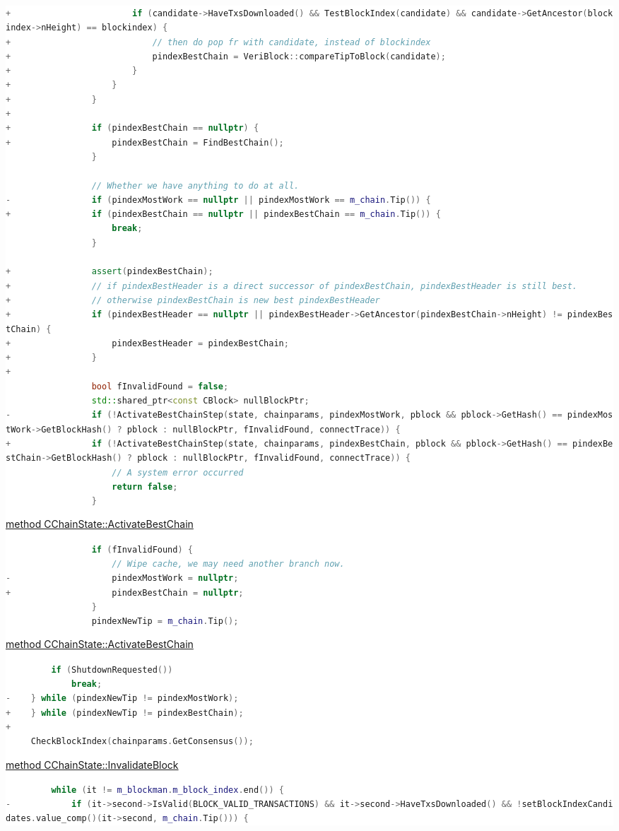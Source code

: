 ```cpp
+                        if (candidate->HaveTxsDownloaded() && TestBlockIndex(candidate) && candidate->GetAncestor(blockindex->nHeight) == blockindex) {
+                            // then do pop fr with candidate, instead of blockindex
+                            pindexBestChain = VeriBlock::compareTipToBlock(candidate);
+                        }
+                    }
+                }
+
+                if (pindexBestChain == nullptr) {
+                    pindexBestChain = FindBestChain();
                 }
 
                 // Whether we have anything to do at all.
-                if (pindexMostWork == nullptr || pindexMostWork == m_chain.Tip()) {
+                if (pindexBestChain == nullptr || pindexBestChain == m_chain.Tip()) {
                     break;
                 }
 
+                assert(pindexBestChain);
+                // if pindexBestHeader is a direct successor of pindexBestChain, pindexBestHeader is still best.
+                // otherwise pindexBestChain is new best pindexBestHeader
+                if (pindexBestHeader == nullptr || pindexBestHeader->GetAncestor(pindexBestChain->nHeight) != pindexBestChain) {
+                    pindexBestHeader = pindexBestChain;
+                }
+
                 bool fInvalidFound = false;
                 std::shared_ptr<const CBlock> nullBlockPtr;
-                if (!ActivateBestChainStep(state, chainparams, pindexMostWork, pblock && pblock->GetHash() == pindexMostWork->GetBlockHash() ? pblock : nullBlockPtr, fInvalidFound, connectTrace)) {
+                if (!ActivateBestChainStep(state, chainparams, pindexBestChain, pblock && pblock->GetHash() == pindexBestChain->GetBlockHash() ? pblock : nullBlockPtr, fInvalidFound, connectTrace)) {
                     // A system error occurred
                     return false;
                 }
```
[method CChainState::ActivateBestChain](https://github.com/VeriBlock/vbk-ri-btc/blob/master/src/validation.cpp#L2856)
```cpp
                 if (fInvalidFound) {
                     // Wipe cache, we may need another branch now.
-                    pindexMostWork = nullptr;
+                    pindexBestChain = nullptr;
                 }
                 pindexNewTip = m_chain.Tip();
```
[method CChainState::ActivateBestChain](https://github.com/VeriBlock/vbk-ri-btc/blob/master/src/validation.cpp#L2856)
```cpp
         if (ShutdownRequested())
             break;
-    } while (pindexNewTip != pindexMostWork);
+    } while (pindexNewTip != pindexBestChain);
+
     CheckBlockIndex(chainparams.GetConsensus());
```
[method CChainState::InvalidateBlock](https://github.com/VeriBlock/vbk-ri-btc/blob/master/src/validation.cpp#L3017)
```cpp
         while (it != m_blockman.m_block_index.end()) {
-            if (it->second->IsValid(BLOCK_VALID_TRANSACTIONS) && it->second->HaveTxsDownloaded() && !setBlockIndexCandidates.value_comp()(it->second, m_chain.Tip())) {
```